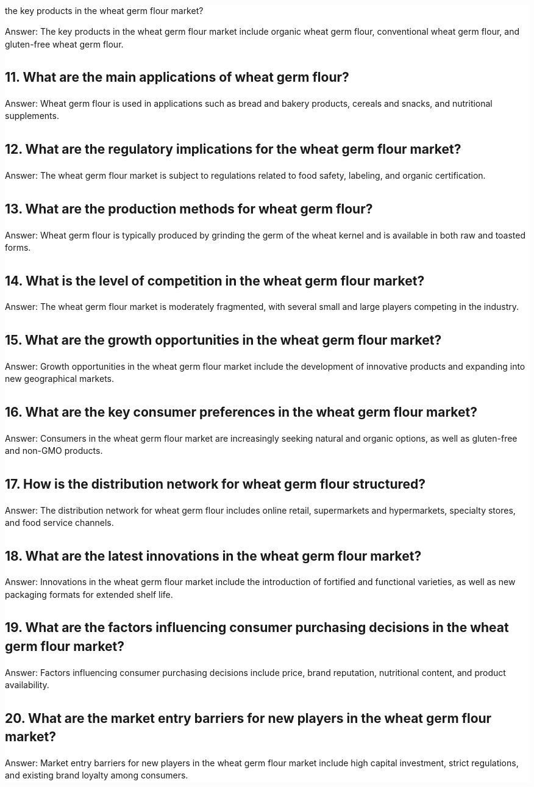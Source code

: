 the key products in the wheat germ flour market?</h2><p>Answer: The key products in the wheat germ flour market include organic wheat germ flour, conventional wheat germ flour, and gluten-free wheat germ flour.</p><h2>11. What are the main applications of wheat germ flour?</h2><p>Answer: Wheat germ flour is used in applications such as bread and bakery products, cereals and snacks, and nutritional supplements.</p><h2>12. What are the regulatory implications for the wheat germ flour market?</h2><p>Answer: The wheat germ flour market is subject to regulations related to food safety, labeling, and organic certification.</p><h2>13. What are the production methods for wheat germ flour?</h2><p>Answer: Wheat germ flour is typically produced by grinding the germ of the wheat kernel and is available in both raw and toasted forms.</p><h2>14. What is the level of competition in the wheat germ flour market?</h2><p>Answer: The wheat germ flour market is moderately fragmented, with several small and large players competing in the industry.</p><h2>15. What are the growth opportunities in the wheat germ flour market?</h2><p>Answer: Growth opportunities in the wheat germ flour market include the development of innovative products and expanding into new geographical markets.</p><h2>16. What are the key consumer preferences in the wheat germ flour market?</h2><p>Answer: Consumers in the wheat germ flour market are increasingly seeking natural and organic options, as well as gluten-free and non-GMO products.</p><h2>17. How is the distribution network for wheat germ flour structured?</h2><p>Answer: The distribution network for wheat germ flour includes online retail, supermarkets and hypermarkets, specialty stores, and food service channels.</p><h2>18. What are the latest innovations in the wheat germ flour market?</h2><p>Answer: Innovations in the wheat germ flour market include the introduction of fortified and functional varieties, as well as new packaging formats for extended shelf life.</p><h2>19. What are the factors influencing consumer purchasing decisions in the wheat germ flour market?</h2><p>Answer: Factors influencing consumer purchasing decisions include price, brand reputation, nutritional content, and product availability.</p><h2>20. What are the market entry barriers for new players in the wheat germ flour market?</h2><p>Answer: Market entry barriers for new players in the wheat germ flour market include high capital investment, strict regulations, and existing brand loyalty among consumers.</p></body></html></strong></p>
